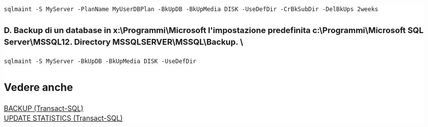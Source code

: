```  
sqlmaint -S MyServer -PlanName MyUserDBPlan -BkUpDB -BkUpMedia DISK -UseDefDir -CrBkSubDir -DelBkUps 2weeks  
```  
  
### <a name="d-backing-up-a-database-to-the-default-xprogram-filesmicrosoft-sql-servermssql12mssqlservermssqlbackup-directory"></a>D. Backup di un database in x:\Programmi\Microsoft l'impostazione predefinita c:\Programmi\Microsoft SQL Server\MSSQL12. Directory MSSQLSERVER\MSSQL\Backup. \  
  
```  
sqlmaint -S MyServer -BkUpDB -BkUpMedia DISK -UseDefDir  
```  
  
## <a name="see-also"></a>Vedere anche  
 [BACKUP &#40;Transact-SQL&#41;](/sql/t-sql/statements/backup-transact-sql)   
 [UPDATE STATISTICS &#40;Transact-SQL&#41;](/sql/t-sql/statements/update-statistics-transact-sql)  
  
  
